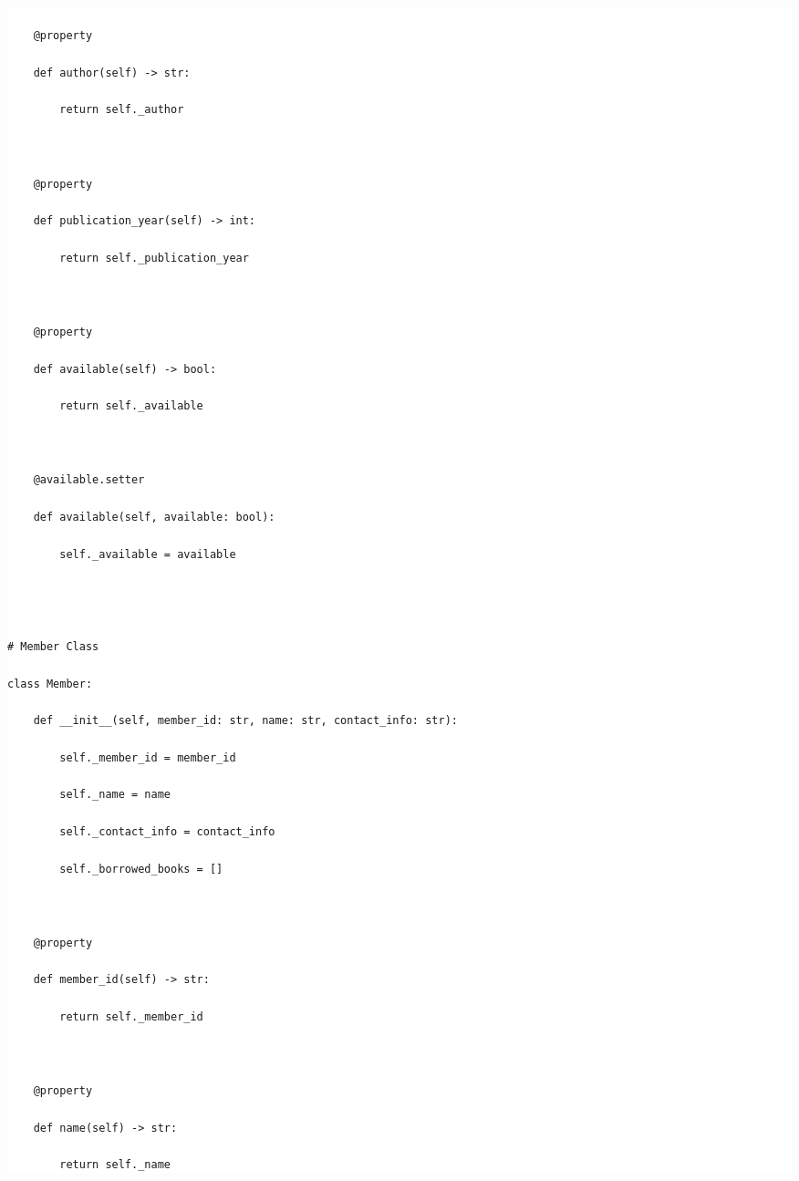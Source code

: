 ```

    @property

    def author(self) -> str:

        return self._author

  

    @property

    def publication_year(self) -> int:

        return self._publication_year

  

    @property

    def available(self) -> bool:

        return self._available

  

    @available.setter

    def available(self, available: bool):

        self._available = available

  
  

# Member Class

class Member:

    def __init__(self, member_id: str, name: str, contact_info: str):

        self._member_id = member_id

        self._name = name

        self._contact_info = contact_info

        self._borrowed_books = []

  

    @property

    def member_id(self) -> str:

        return self._member_id

  

    @property

    def name(self) -> str:

        return self._name
```